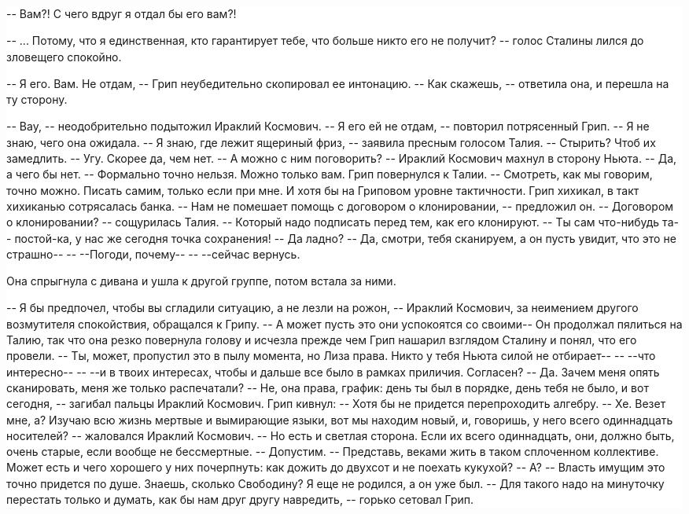 -- Вам?! С чего вдруг я отдал бы его вам?!

-- ... Потому, что я единственная, кто гарантирует тебе,
   что больше никто его не получит?
   -- голос Сталины лился до зловещего спокойно.

-- Я его. Вам. Не отдам, -- Грип неубедительно скопировал ее интонацию.
-- Как скажешь, -- ответила она, и перешла на ту сторону.

-- Вау, -- неодобрительно подытожил Ираклий Космович.
-- Я его ей не отдам, -- повторил потрясенный Грип. --
   Я не знаю, чего она ожидала.
-- Я знаю, где лежит ящериный фриз, -- заявила пресным голосом Талия. --
   Стырить? Чтоб их замедлить.
-- Угу. Скорее да, чем нет.
-- А можно с ним поговорить? -- Ираклий Космович махнул в сторону Ньюта.
-- Да, а чего бы нет.
-- Формально точно нельзя. Можно только вам.
Грип повернулся к Талии.
-- Смотреть, как мы говорим, точно можно.
   Писать самим, только если при мне.
   И хотя бы на Гриповом уровне тактичности.
Грип хихикал, в такт хихиканью сотрясалась банка.
-- Нам не помешает помощь с договором о клонировании, -- предложил он.
-- Договором о клонировании? -- сощурилась Талия.
-- Который надо подписать перед тем, как его клонируют.
-- Ты сам что-нибудь та-- постой-ка, у нас же сегодня точка сохранения!
-- Да ладно?
-- Да, смотри, тебя сканируем, а он пусть увидит, что это не страшно--
-- --Погоди, почему--
-- --сейчас вернусь.

Она спрыгнула с дивана и ушла к другой группе, потом встала за ними.

-- Я бы предпочел, чтобы вы сгладили ситуацию, а не лезли на рожон, --
   Ираклий Космович, за неимением другого возмутителя спокойствия,
   обращался к Грипу.
-- А может пусть это они успокоятся со своими--
Он продолжал пялиться на Талию, так что она резко повернула голову
и исчезла прежде чем Грип нашарил взглядом Сталину и понял, что его провели.
-- Ты, может, пропустил это в пылу момента, но Лиза права.
   Никто у тебя Ньюта силой не отбирает--
-- --что интересно--
-- --и в твоих интересах, чтобы и дальше все было в рамках приличия. Согласен?
-- Да. Зачем меня опять сканировать, меня же только распечатали?
-- Не, она права, график:
   день ты был в порядке, день тебя не было, и вот сегодня, --
   загибал пальцы Ираклий Космович.
Грип кивнул:
-- Хотя бы не придется перепроходить алгебру.
-- Хе. Везет мне, а? Изучаю всю жизнь мертвые и вымирающие языки,
   вот мы находим новый, и, говоришь, у него всего одиннадцать носителей?
   -- жаловался Ираклий Космович. --
   Но есть и светлая сторона.
   Если их всего одиннадцать,
   они, должно быть, очень старые, если вообще не бессмертные.
-- Допустим.
-- Представь, веками жить в таком сплоченном коллективе.
   Может есть и чего хорошего у них почерпнуть:
   как дожить до двухсот и не поехать кукухой?
-- А?
-- Власть имущим это точно придется по душе.
   Знаешь, сколько Свободину? Я еще не родился, а он уже был.
-- Для такого надо на минуточку перестать только и думать,
   как бы нам друг другу навредить, -- горько сетовал Грип.
